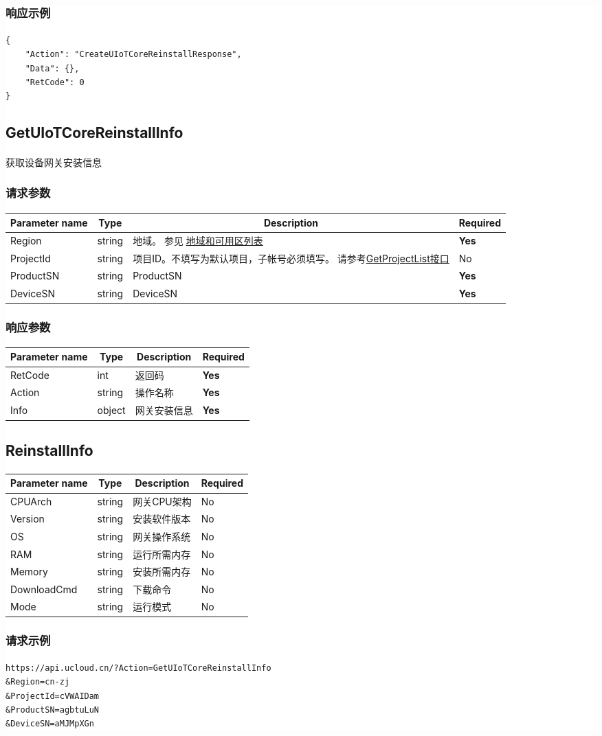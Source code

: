 ### 响应示例
```
{
    "Action": "CreateUIoTCoreReinstallResponse", 
    "Data": {}, 
    "RetCode": 0
}
```


## GetUIoTCoreReinstallInfo

获取设备网关安装信息

### 请求参数
|Parameter name|Type|Description|Required|
|---|---|---|---|
| Region         | string | 地域。 参见 [地域和可用区列表](https://docs.ucloud.cn/api/summary/regionlist)  |  **Yes** |
|ProjectId|string|项目ID。不填写为默认项目，子帐号必须填写。 请参考[GetProjectList接口](api/summary/get_project_list)|No|
|ProductSN|string|ProductSN|**Yes**|
|DeviceSN|string|DeviceSN|**Yes**|

### 响应参数
|Parameter name|Type|Description|Required|
|---|---|---|---|
|RetCode|int|返回码|**Yes**|
|Action|string|操作名称|**Yes**|
|Info|object|网关安装信息|**Yes**|

## ReinstallInfo
|Parameter name|Type|Description|Required|
|---|---|---|---|
|CPUArch|string|网关CPU架构|No|
|Version|string|安装软件版本|No|
|OS|string|网关操作系统|No|
|RAM|string|运行所需内存|No|
|Memory|string|安装所需内存|No|
|DownloadCmd|string|下载命令|No|
|Mode|string|运行模式|No|

### 请求示例
```
https://api.ucloud.cn/?Action=GetUIoTCoreReinstallInfo
&Region=cn-zj
&ProjectId=cVWAIDam
&ProductSN=agbtuLuN
&DeviceSN=aMJMpXGn
```
